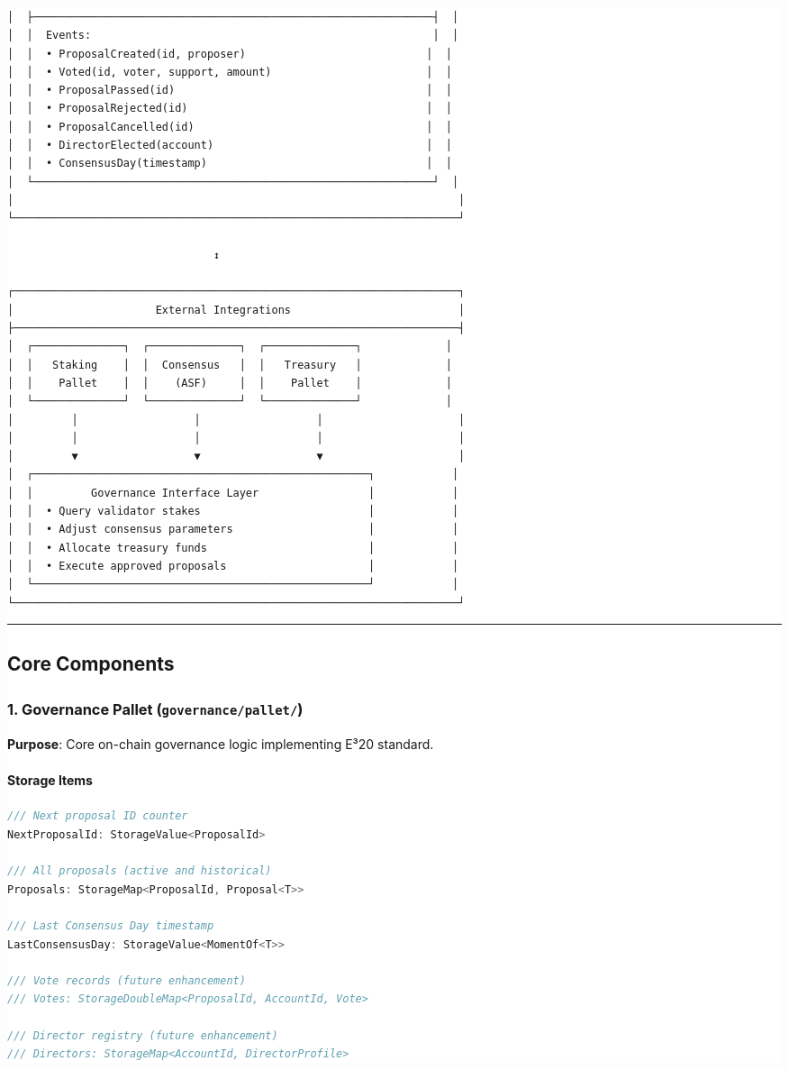 ```text
│  ├──────────────────────────────────────────────────────────────┤  │
│  │  Events:                                                     │  │
│  │  • ProposalCreated(id, proposer)                            │  │
│  │  • Voted(id, voter, support, amount)                        │  │
│  │  • ProposalPassed(id)                                       │  │
│  │  • ProposalRejected(id)                                     │  │
│  │  • ProposalCancelled(id)                                    │  │
│  │  • DirectorElected(account)                                 │  │
│  │  • ConsensusDay(timestamp)                                  │  │
│  └──────────────────────────────────────────────────────────────┘  │
│                                                                     │
└─────────────────────────────────────────────────────────────────────┘

                                ↕

┌─────────────────────────────────────────────────────────────────────┐
│                      External Integrations                          │
├─────────────────────────────────────────────────────────────────────┤
│  ┌──────────────┐  ┌──────────────┐  ┌──────────────┐             │
│  │   Staking    │  │  Consensus   │  │   Treasury   │             │
│  │    Pallet    │  │    (ASF)     │  │    Pallet    │             │
│  └──────────────┘  └──────────────┘  └──────────────┘             │
│         │                  │                  │                     │
│         │                  │                  │                     │
│         ▼                  ▼                  ▼                     │
│  ┌────────────────────────────────────────────────────┐            │
│  │         Governance Interface Layer                 │            │
│  │  • Query validator stakes                          │            │
│  │  • Adjust consensus parameters                     │            │
│  │  • Allocate treasury funds                         │            │
│  │  • Execute approved proposals                      │            │
│  └────────────────────────────────────────────────────┘            │
└─────────────────────────────────────────────────────────────────────┘
```

---

## Core Components

### 1. Governance Pallet (`governance/pallet/`)

**Purpose**: Core on-chain governance logic implementing E³20 standard.

#### Storage Items

```rust
/// Next proposal ID counter
NextProposalId: StorageValue<ProposalId>

/// All proposals (active and historical)
Proposals: StorageMap<ProposalId, Proposal<T>>

/// Last Consensus Day timestamp
LastConsensusDay: StorageValue<MomentOf<T>>

/// Vote records (future enhancement)
/// Votes: StorageDoubleMap<ProposalId, AccountId, Vote>

/// Director registry (future enhancement)
/// Directors: StorageMap<AccountId, DirectorProfile>
```
